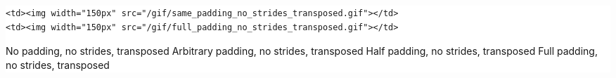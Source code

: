     <td><img width="150px" src="/gif/same_padding_no_strides_transposed.gif"></td>
    <td><img width="150px" src="/gif/full_padding_no_strides_transposed.gif"></td>
  </tr>
  <tr>
    <td>No padding, no strides, transposed</td>
    <td>Arbitrary padding, no strides, transposed</td>
    <td>Half padding, no strides, transposed</td>
    <td>Full padding, no strides, transposed</td>
  </tr>
  <tr>